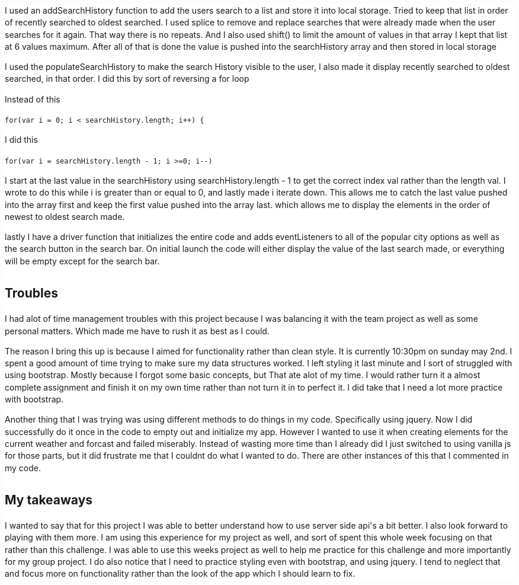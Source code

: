 I used an addSearchHistory function to add the users search to a list and store it into local storage. Tried to keep that list in order of recently searched to oldest searched. I used splice to remove and replace searches that were already made when the user searches for it again. That way there is no repeats. And I also used shift() to limit the amount of values in that array I kept that list at 6 values maximum. After all of that is done the value is pushed into the searchHistory array and then stored in local storage

I used the populateSearchHistory to make the search History visible to the user, I also made it display recently searched to oldest searched, in that order. I did this by sort of reversing a for loop

Instead of this

```
for(var i = 0; i < searchHistory.length; i++) {
```
I did this

```
for(var i = searchHistory.length - 1; i >=0; i--)
```
I start at the last value in the searchHistory using searchHistory.length - 1 to get the correct index val rather than the length val. I wrote to do this while i is greater than or equal to 0, and lastly made i iterate down.
This allows me to catch the last value pushed into the array first and keep the first value pushed into the array last. which allows me to display the elements in the order of newest to oldest search made.

lastly I have a driver function that initializes the entire code and adds eventListeners to all of the popular city options as well as the search button in the search bar. On initial launch the code will either display the value of the last search made, or everything will be empty except for the search bar.

## Troubles

I had alot of time management troubles with this project because I was balancing it with the team project as well as some personal matters. Which made me have to rush it as best as I could.

The reason I bring this up is because I aimed for functionality rather than clean style. It is currently 10:30pm on sunday may 2nd. I spent a good amount of time trying to make sure my data structures worked. I left styling it last minute and I sort of struggled with using bootstrap. Mostly because I forgot some basic concepts, but That ate alot of my time. I would rather turn it a almost complete assignment and finish it on my own time rather than not turn it in to perfect it. I did take that I need a lot more practice with bootstrap.

Another thing that I was trying was using different methods to do things in my code. Specifically using jquery. Now I did successfully do it once in the code to empty out and initialize my app. However I wanted to use it when creating elements for the current weather and forcast and failed miserably. Instead of wasting more time than I already did I just switched to using vanilla js for those parts, but it did frustrate me that I couldnt do what I wanted to do. There are other instances of this that I commented in my code.

## My takeaways

I wanted to say that for this project I was able to better understand how to use server side api's a bit better. I also look forward to playing with them more. I am using this experience for my project as well, and sort of spent this whole week focusing on that rather than this challenge. I was able to use this weeks project as well to help me practice for this challenge and more importantly for my group project. I do also notice that I need to practice styling even with bootstrap, and using jquery. I tend to neglect that and focus more on functionality rather than the look of the app which I should learn to fix.
